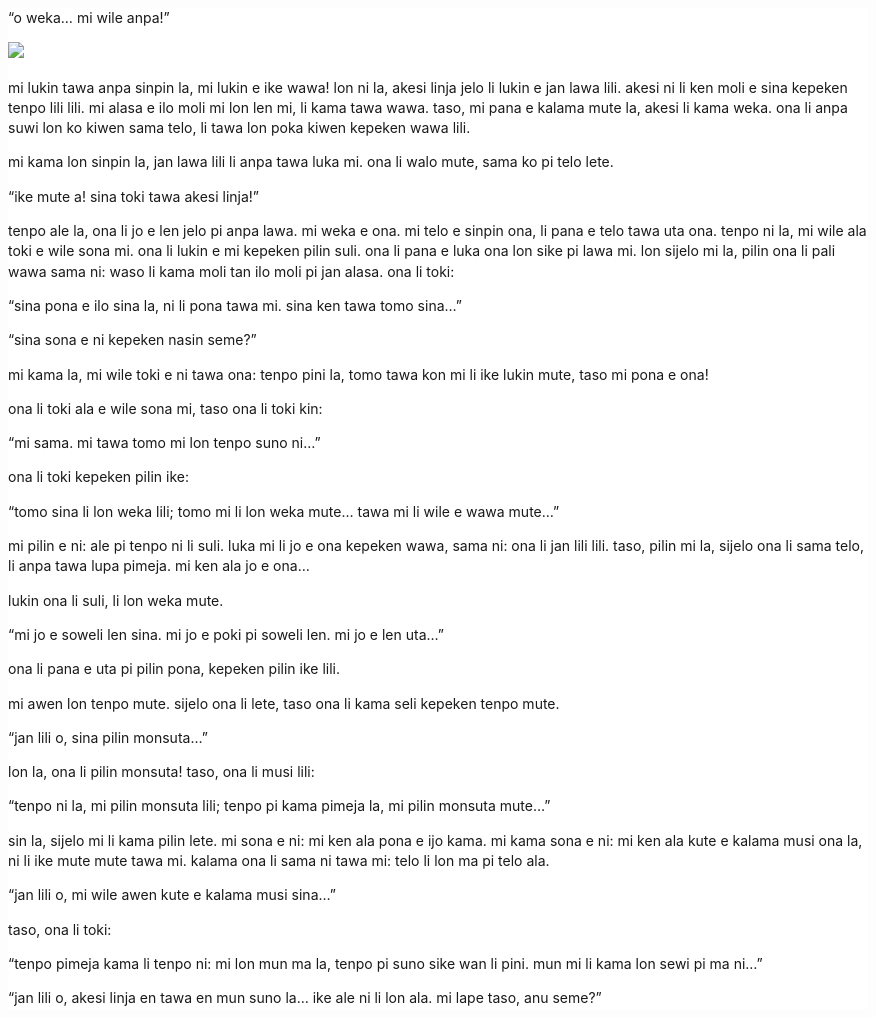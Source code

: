 “o weka… mi wile anpa!”

![](https://jan-lawa-lili.gitlab.io/img/jll_43.jpg)

mi lukin tawa anpa sinpin la, mi lukin e ike wawa! lon ni la, akesi linja jelo li lukin e jan lawa lili. akesi ni li ken moli e sina kepeken tenpo lili lili. mi alasa e ilo moli mi lon len mi, li kama tawa wawa. taso, mi pana e kalama mute la, akesi li kama weka. ona li anpa suwi lon ko kiwen sama telo, li tawa lon poka kiwen kepeken wawa lili.

mi kama lon sinpin la, jan lawa lili li anpa tawa luka mi. ona li walo mute, sama ko pi telo lete.

“ike mute a! sina toki tawa akesi linja!”

tenpo ale la, ona li jo e len jelo pi anpa lawa. mi weka e ona. mi telo e sinpin ona, li pana e telo tawa uta ona. tenpo ni la, mi wile ala toki e wile sona mi. ona li lukin e mi kepeken pilin suli. ona li pana e luka ona lon sike pi lawa mi. lon sijelo mi la, pilin ona li pali wawa sama ni: waso li kama moli tan ilo moli pi jan alasa. ona li toki:

“sina pona e ilo sina la, ni li pona tawa mi. sina ken tawa tomo sina…”

“sina sona e ni kepeken nasin seme?”

mi kama la, mi wile toki e ni tawa ona: tenpo pini la, tomo tawa kon mi li ike lukin mute, taso mi pona e ona!

ona li toki ala e wile sona mi, taso ona li toki kin:

“mi sama. mi tawa tomo mi lon tenpo suno ni…”

ona li toki kepeken pilin ike:

“tomo sina li lon weka lili; tomo mi li lon weka mute… tawa mi li wile e wawa mute…”

mi pilin e ni: ale pi tenpo ni li suli. luka mi li jo e ona kepeken wawa, sama ni: ona li jan lili lili. taso, pilin mi la, sijelo ona li sama telo, li anpa tawa lupa pimeja. mi ken ala jo e ona…

lukin ona li suli, li lon weka mute.

“mi jo e soweli len sina. mi jo e poki pi soweli len. mi jo e len uta…”

ona li pana e uta pi pilin pona, kepeken pilin ike lili.

mi awen lon tenpo mute. sijelo ona li lete, taso ona li kama seli kepeken tenpo mute.

“jan lili o, sina pilin monsuta…”

lon la, ona li pilin monsuta! taso, ona li musi lili:

“tenpo ni la, mi pilin monsuta lili; tenpo pi kama pimeja la, mi pilin monsuta mute…”

sin la, sijelo mi li kama pilin lete. mi sona e ni: mi ken ala pona e ijo kama. mi kama sona e ni: mi ken ala kute e kalama musi ona la, ni li ike mute mute tawa mi. kalama ona li sama ni tawa mi: telo li lon ma pi telo ala.

“jan lili o, mi wile awen kute e kalama musi sina…”

taso, ona li toki:

“tenpo pimeja kama li tenpo ni: mi lon mun ma la, tenpo pi suno sike wan li pini. mun mi li kama lon sewi pi ma ni…”

“jan lili o, akesi linja en tawa en mun suno la… ike ale ni li lon ala. mi lape taso, anu seme?”
